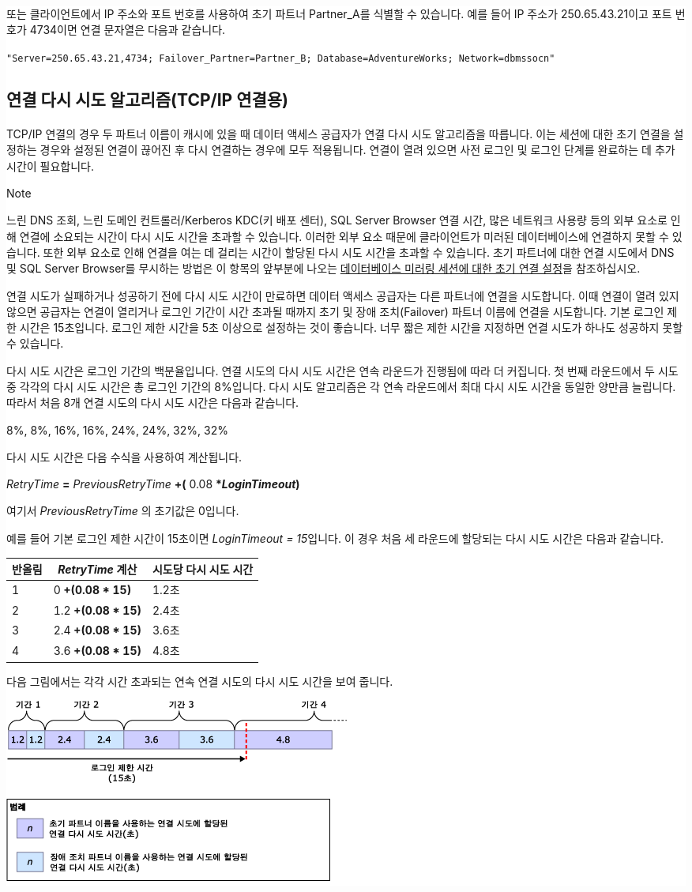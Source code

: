  또는 클라이언트에서 IP 주소와 포트 번호를 사용하여 초기 파트너 Partner_A를 식별할 수 있습니다. 예를 들어 IP 주소가 250.65.43.21이고 포트 번호가 4734이면 연결 문자열은 다음과 같습니다.  
  
```  
"Server=250.65.43.21,4734; Failover_Partner=Partner_B; Database=AdventureWorks; Network=dbmssocn"  
```  
  
##  <a name="RetryAlgorithm"></a> 연결 다시 시도 알고리즘(TCP/IP 연결용)  
 TCP/IP 연결의 경우 두 파트너 이름이 캐시에 있을 때 데이터 액세스 공급자가 연결 다시 시도 알고리즘을 따릅니다. 이는 세션에 대한 초기 연결을 설정하는 경우와 설정된 연결이 끊어진 후 다시 연결하는 경우에 모두 적용됩니다. 연결이 열려 있으면 사전 로그인 및 로그인 단계를 완료하는 데 추가 시간이 필요합니다.  
  
> [!NOTE]  
>  느린 DNS 조회, 느린 도메인 컨트롤러/Kerberos KDC(키 배포 센터), SQL Server Browser 연결 시간, 많은 네트워크 사용량 등의 외부 요소로 인해 연결에 소요되는 시간이 다시 시도 시간을 초과할 수 있습니다. 이러한 외부 요소 때문에 클라이언트가 미러된 데이터베이스에 연결하지 못할 수 있습니다. 또한 외부 요소로 인해 연결을 여는 데 걸리는 시간이 할당된 다시 시도 시간을 초과할 수 있습니다. 초기 파트너에 대한 연결 시도에서 DNS 및 SQL Server Browser를 무시하는 방법은 이 항목의 앞부분에 나오는 [데이터베이스 미러링 세션에 대한 초기 연결 설정](#InitialConnection)을 참조하십시오.  
  
 연결 시도가 실패하거나 성공하기 전에 다시 시도 시간이 만료하면 데이터 액세스 공급자는 다른 파트너에 연결을 시도합니다. 이때 연결이 열려 있지 않으면 공급자는 연결이 열리거나 로그인 기간이 시간 초과될 때까지 초기 및 장애 조치(Failover) 파트너 이름에 연결을 시도합니다. 기본 로그인 제한 시간은 15초입니다. 로그인 제한 시간을 5초 이상으로 설정하는 것이 좋습니다. 너무 짧은 제한 시간을 지정하면 연결 시도가 하나도 성공하지 못할 수 있습니다.  
  
 다시 시도 시간은 로그인 기간의 백분율입니다. 연결 시도의 다시 시도 시간은 연속 라운드가 진행됨에 따라 더 커집니다. 첫 번째 라운드에서 두 시도 중 각각의 다시 시도 시간은 총 로그인 기간의 8%입니다. 다시 시도 알고리즘은 각 연속 라운드에서 최대 다시 시도 시간을 동일한 양만큼 늘립니다. 따라서 처음 8개 연결 시도의 다시 시도 시간은 다음과 같습니다.  
  
 8%, 8%, 16%, 16%, 24%, 24%, 32%, 32%  
  
 다시 시도 시간은 다음 수식을 사용하여 계산됩니다.  
  
 *RetryTime* **=** *PreviousRetryTime* **+(** 0.08 **\****LoginTimeout***)**  
  
 여기서 *PreviousRetryTime* 의 초기값은 0입니다.  
  
 예를 들어 기본 로그인 제한 시간이 15초이면 *LoginTimeout* *= 15*입니다. 이 경우 처음 세 라운드에 할당되는 다시 시도 시간은 다음과 같습니다.  
  
|반올림|*RetryTime* 계산|시도당 다시 시도 시간|  
|-----------|-----------------------------|----------------------------|  
|1|0 **+(**0.08 **\*** 15**)**|1.2초|  
|2|1.2 **+(**0.08 **\*** 15**)**|2.4초|  
|3|2.4 **+(**0.08 **\*** 15**)**|3.6초|  
|4|3.6 **+(**0.08 **\*** 15**)**|4.8초|  
  
 다음 그림에서는 각각 시간 초과되는 연속 연결 시도의 다시 시도 시간을 보여 줍니다.  
  
 ![15초의 로그인 제한 시간에 대한 최대 다시 시도 간격](../../database-engine/database-mirroring/media/dbm-retry-algorithm.gif "15초의 로그인 제한 시간에 대한 최대 다시 시도 간격")  
  